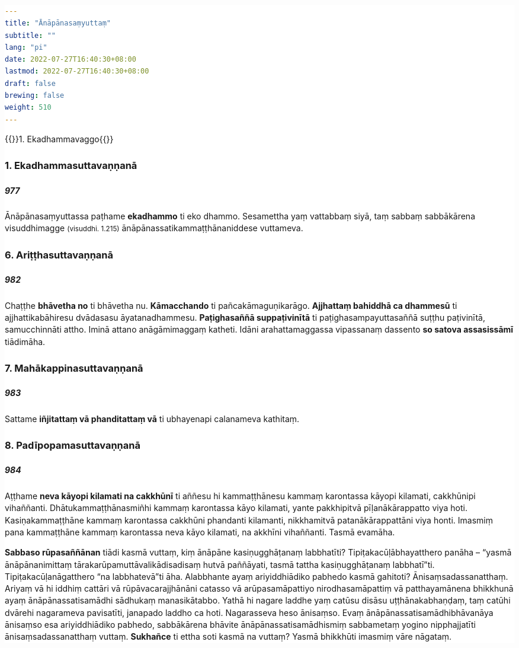 ```yaml
---
title: "Ānāpānasaṃyuttaṃ"
subtitle: ""
lang: "pi"
date: 2022-07-27T16:40:30+08:00
lastmod: 2022-07-27T16:40:30+08:00
draft: false
brewing: false
weight: 510
---
```


{{<subtitle>}}1. Ekadhammavaggo{{</subtitle>}}

### 1. Ekadhammasuttavaṇṇanā

##### 977

Ānāpānasaṃyuttassa paṭhame **ekadhammo** ti eko dhammo. Sesamettha yaṃ vattabbaṃ siyā, taṃ sabbaṃ sabbākārena visuddhimagge <small>(visuddhi. 1.215)</small> ānāpānassatikammaṭṭhānaniddese vuttameva.

### 6. Ariṭṭhasuttavaṇṇanā

##### 982

Chaṭṭhe **bhāvetha no** ti bhāvetha nu. **Kāmacchando** ti pañcakāmaguṇikarāgo. **Ajjhattaṃ bahiddhā ca dhammesū** ti ajjhattikabāhiresu dvādasasu āyatanadhammesu. **Paṭighasaññā suppaṭivinītā** ti paṭighasampayuttasaññā suṭṭhu paṭivinītā, samucchinnāti attho. Iminā attano anāgāmimaggaṃ katheti. Idāni arahattamaggassa vipassanaṃ dassento **so satova assasissāmī** tiādimāha.

### 7. Mahākappinasuttavaṇṇanā

##### 983

Sattame **iñjitattaṃ vā phanditattaṃ vā** ti ubhayenapi calanameva kathitaṃ.

### 8. Padīpopamasuttavaṇṇanā

##### 984

Aṭṭhame **neva kāyopi kilamati na cakkhūnī** ti aññesu hi kammaṭṭhānesu kammaṃ karontassa kāyopi kilamati, cakkhūnipi vihaññanti. Dhātukammaṭṭhānasmiñhi kammaṃ karontassa kāyo kilamati, yante pakkhipitvā pīḷanākārappatto viya hoti. Kasiṇakammaṭṭhāne kammaṃ karontassa cakkhūni phandanti kilamanti, nikkhamitvā patanākārappattāni viya honti. Imasmiṃ pana kammaṭṭhāne kammaṃ karontassa neva kāyo kilamati, na akkhīni vihaññanti. Tasmā evamāha.

**Sabbaso rūpasaññānan** tiādi kasmā vuttaṃ, kiṃ ānāpāne kasiṇugghāṭanaṃ labbhatīti? Tipiṭakacūḷābhayatthero panāha – “yasmā ānāpānanimittaṃ tārakarūpamuttāvalikādisadisaṃ hutvā paññāyati, tasmā tattha kasiṇugghāṭanaṃ labbhatī”ti. Tipiṭakacūḷanāgatthero “na labbhatevā”ti āha. Alabbhante ayaṃ ariyiddhiādiko pabhedo kasmā gahitoti? Ānisaṃsadassanatthaṃ. Ariyaṃ vā hi iddhiṃ cattāri vā rūpāvacarajjhānāni catasso vā arūpasamāpattiyo nirodhasamāpattiṃ vā patthayamānena bhikkhunā ayaṃ ānāpānassatisamādhi sādhukaṃ manasikātabbo. Yathā hi nagare laddhe yaṃ catūsu disāsu uṭṭhānakabhaṇḍaṃ, taṃ catūhi dvārehi nagarameva pavisatīti, janapado laddho ca hoti. Nagarasseva heso ānisaṃso. Evaṃ ānāpānassatisamādhibhāvanāya ānisaṃso esa ariyiddhiādiko pabhedo, sabbākārena bhāvite ānāpānassatisamādhismiṃ sabbametaṃ yogino nipphajjatīti ānisaṃsadassanatthaṃ vuttaṃ. **Sukhañce** ti ettha soti kasmā na vuttaṃ? Yasmā bhikkhūti imasmiṃ vāre nāgataṃ.
